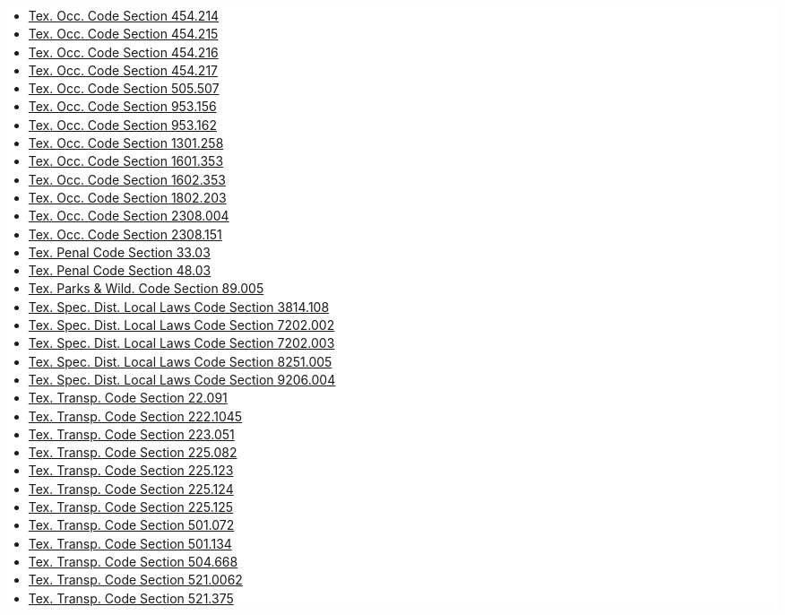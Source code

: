 * [Tex. Occ. Code Section 454.214](https://statutes.capitol.texas.gov/Docs/oc/htm/oc.454.htm#454.214)
* [Tex. Occ. Code Section 454.215](https://statutes.capitol.texas.gov/Docs/oc/htm/oc.454.htm#454.215)
* [Tex. Occ. Code Section 454.216](https://statutes.capitol.texas.gov/Docs/oc/htm/oc.454.htm#454.216)
* [Tex. Occ. Code Section 454.217](https://statutes.capitol.texas.gov/Docs/oc/htm/oc.454.htm#454.217)
* [Tex. Occ. Code Section 505.507](https://statutes.capitol.texas.gov/Docs/oc/htm/oc.505.htm#505.507)
* [Tex. Occ. Code Section 953.156](https://statutes.capitol.texas.gov/Docs/oc/htm/oc.953.htm#953.156)
* [Tex. Occ. Code Section 953.162](https://statutes.capitol.texas.gov/Docs/oc/htm/oc.953.htm#953.162)
* [Tex. Occ. Code Section 1301.258](https://statutes.capitol.texas.gov/Docs/oc/htm/oc.1301.htm#1301.258)
* [Tex. Occ. Code Section 1601.353](https://statutes.capitol.texas.gov/Docs/oc/htm/oc.1601.htm#1601.353)
* [Tex. Occ. Code Section 1602.353](https://statutes.capitol.texas.gov/Docs/oc/htm/oc.1602.htm#1602.353)
* [Tex. Occ. Code Section 1802.203](https://statutes.capitol.texas.gov/Docs/oc/htm/oc.1802.htm#1802.203)
* [Tex. Occ. Code Section 2308.004](https://statutes.capitol.texas.gov/Docs/oc/htm/oc.2308.htm#2308.004)
* [Tex. Occ. Code Section 2308.151](https://statutes.capitol.texas.gov/Docs/oc/htm/oc.2308.htm#2308.151)
* [Tex. Penal Code Section 33.03](https://statutes.capitol.texas.gov/Docs/pe/htm/pe.33.htm#33.03)
* [Tex. Penal Code Section 48.03](https://statutes.capitol.texas.gov/Docs/pe/htm/pe.48.htm#48.03)
* [Tex. Parks & Wild. Code Section 89.005](https://statutes.capitol.texas.gov/Docs/pw/htm/pw.89.htm#89.005)
* [Tex. Spec. Dist. Local Laws Code Section 3814.108](https://statutes.capitol.texas.gov/Docs/sd/htm/sd.3814.htm#3814.108)
* [Tex. Spec. Dist. Local Laws Code Section 7202.002](https://statutes.capitol.texas.gov/Docs/sd/htm/sd.7202.htm#7202.002)
* [Tex. Spec. Dist. Local Laws Code Section 7202.003](https://statutes.capitol.texas.gov/Docs/sd/htm/sd.7202.htm#7202.003)
* [Tex. Spec. Dist. Local Laws Code Section 8251.005](https://statutes.capitol.texas.gov/Docs/sd/htm/sd.8251.htm#8251.005)
* [Tex. Spec. Dist. Local Laws Code Section 9206.004](https://statutes.capitol.texas.gov/Docs/sd/htm/sd.9206.htm#9206.004)
* [Tex. Transp. Code Section 22.091](https://statutes.capitol.texas.gov/Docs/tn/htm/tn.22.htm#22.091)
* [Tex. Transp. Code Section 222.1045](https://statutes.capitol.texas.gov/Docs/tn/htm/tn.222.htm#222.1045)
* [Tex. Transp. Code Section 223.051](https://statutes.capitol.texas.gov/Docs/tn/htm/tn.223.htm#223.051)
* [Tex. Transp. Code Section 225.082](https://statutes.capitol.texas.gov/Docs/tn/htm/tn.225.htm#225.082)
* [Tex. Transp. Code Section 225.123](https://statutes.capitol.texas.gov/Docs/tn/htm/tn.225.htm#225.123)
* [Tex. Transp. Code Section 225.124](https://statutes.capitol.texas.gov/Docs/tn/htm/tn.225.htm#225.124)
* [Tex. Transp. Code Section 225.125](https://statutes.capitol.texas.gov/Docs/tn/htm/tn.225.htm#225.125)
* [Tex. Transp. Code Section 501.072](https://statutes.capitol.texas.gov/Docs/tn/htm/tn.501.htm#501.072)
* [Tex. Transp. Code Section 501.134](https://statutes.capitol.texas.gov/Docs/tn/htm/tn.501.htm#501.134)
* [Tex. Transp. Code Section 504.668](https://statutes.capitol.texas.gov/Docs/tn/htm/tn.504.htm#504.668)
* [Tex. Transp. Code Section 521.0062](https://statutes.capitol.texas.gov/Docs/tn/htm/tn.521.htm#521.0062)
* [Tex. Transp. Code Section 521.375](https://statutes.capitol.texas.gov/Docs/tn/htm/tn.521.htm#521.375)